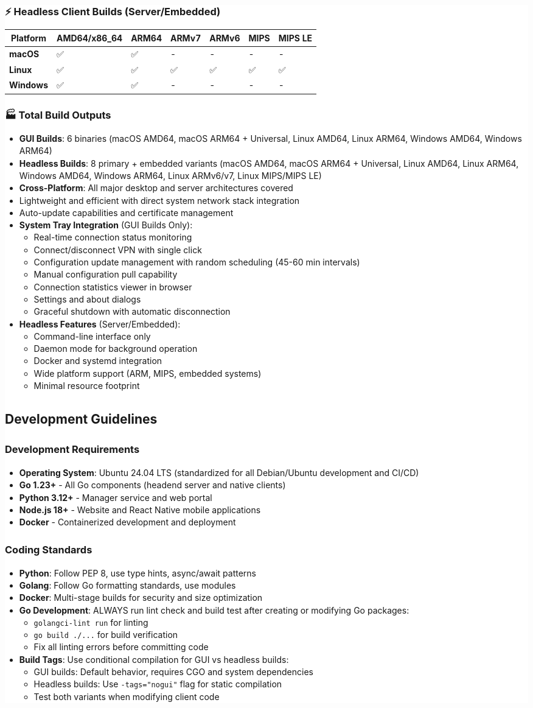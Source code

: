 ### ⚡ Headless Client Builds (Server/Embedded)
| **Platform** | **AMD64/x86_64** | **ARM64** | **ARMv7** | **ARMv6** | **MIPS** | **MIPS LE** |
|-------------|------------------|-----------|-----------|-----------|----------|-------------|
| **macOS**    | ✅ | ✅ | - | - | - | - |
| **Linux**    | ✅ | ✅ | ✅ | ✅ | ✅ | ✅ |
| **Windows**  | ✅ | ✅ | - | - | - | - |

### 🏭 Total Build Outputs
- **GUI Builds**: 6 binaries (macOS AMD64, macOS ARM64 + Universal, Linux AMD64, Linux ARM64, Windows AMD64, Windows ARM64)
- **Headless Builds**: 8 primary + embedded variants (macOS AMD64, macOS ARM64 + Universal, Linux AMD64, Linux ARM64, Windows AMD64, Windows ARM64, Linux ARMv6/v7, Linux MIPS/MIPS LE)
- **Cross-Platform**: All major desktop and server architectures covered
- Lightweight and efficient with direct system network stack integration
- Auto-update capabilities and certificate management
- **System Tray Integration** (GUI Builds Only):
  - Real-time connection status monitoring
  - Connect/disconnect VPN with single click
  - Configuration update management with random scheduling (45-60 min intervals)
  - Manual configuration pull capability
  - Connection statistics viewer in browser
  - Settings and about dialogs
  - Graceful shutdown with automatic disconnection
- **Headless Features** (Server/Embedded):
  - Command-line interface only
  - Daemon mode for background operation
  - Docker and systemd integration
  - Wide platform support (ARM, MIPS, embedded systems)
  - Minimal resource footprint

## Development Guidelines

### Development Requirements
- **Operating System**: Ubuntu 24.04 LTS (standardized for all Debian/Ubuntu development and CI/CD)
- **Go 1.23+** - All Go components (headend server and native clients)
- **Python 3.12+** - Manager service and web portal
- **Node.js 18+** - Website and React Native mobile applications
- **Docker** - Containerized development and deployment

### Coding Standards
- **Python**: Follow PEP 8, use type hints, async/await patterns
- **Golang**: Follow Go formatting standards, use modules
- **Docker**: Multi-stage builds for security and size optimization
- **Go Development**: ALWAYS run lint check and build test after creating or modifying Go packages:
  - `golangci-lint run` for linting
  - `go build ./...` for build verification
  - Fix all linting errors before committing code
- **Build Tags**: Use conditional compilation for GUI vs headless builds:
  - GUI builds: Default behavior, requires CGO and system dependencies
  - Headless builds: Use `-tags="nogui"` flag for static compilation
  - Test both variants when modifying client code

